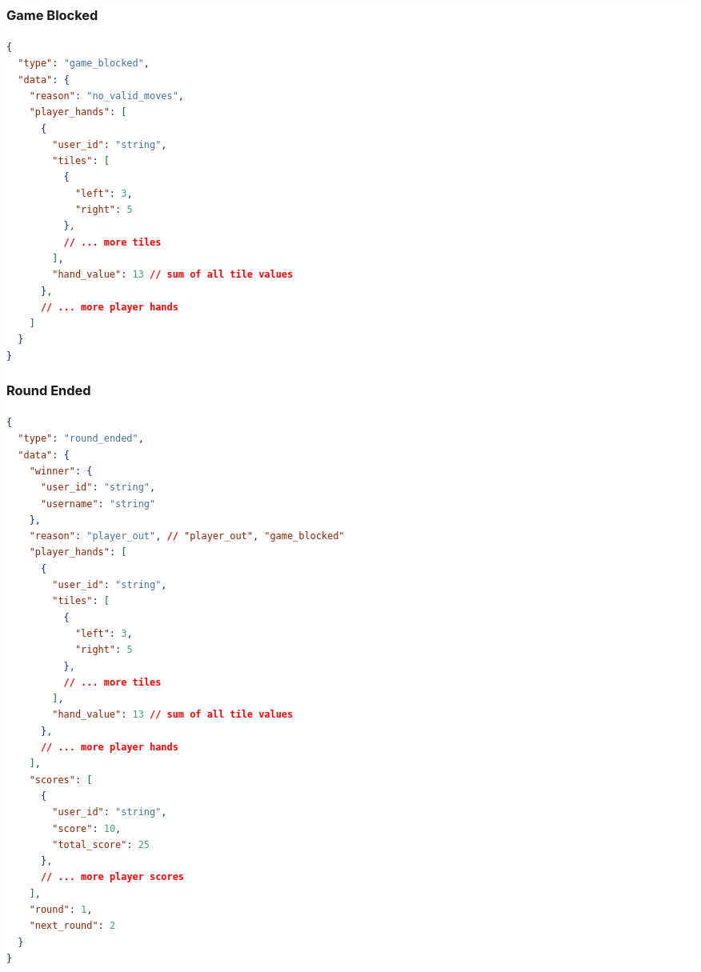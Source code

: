 ### Game Blocked
```json
{
  "type": "game_blocked",
  "data": {
    "reason": "no_valid_moves",
    "player_hands": [
      {
        "user_id": "string",
        "tiles": [
          {
            "left": 3,
            "right": 5
          },
          // ... more tiles
        ],
        "hand_value": 13 // sum of all tile values
      },
      // ... more player hands
    ]
  }
}
```

### Round Ended
```json
{
  "type": "round_ended",
  "data": {
    "winner": {
      "user_id": "string",
      "username": "string"
    },
    "reason": "player_out", // "player_out", "game_blocked"
    "player_hands": [
      {
        "user_id": "string",
        "tiles": [
          {
            "left": 3,
            "right": 5
          },
          // ... more tiles
        ],
        "hand_value": 13 // sum of all tile values
      },
      // ... more player hands
    ],
    "scores": [
      {
        "user_id": "string",
        "score": 10,
        "total_score": 25
      },
      // ... more player scores
    ],
    "round": 1,
    "next_round": 2
  }
}
```
